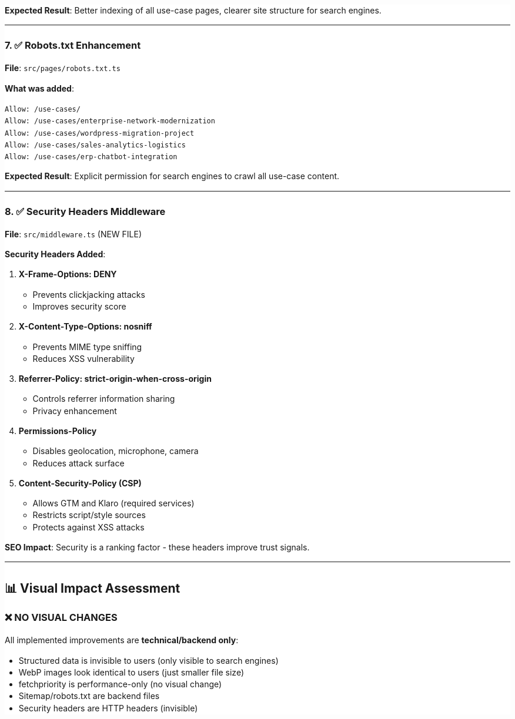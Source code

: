 **Expected Result**: Better indexing of all use-case pages, clearer site structure for search engines.

---

### 7. ✅ Robots.txt Enhancement
**File**: `src/pages/robots.txt.ts`

**What was added**:
```
Allow: /use-cases/
Allow: /use-cases/enterprise-network-modernization
Allow: /use-cases/wordpress-migration-project
Allow: /use-cases/sales-analytics-logistics
Allow: /use-cases/erp-chatbot-integration
```

**Expected Result**: Explicit permission for search engines to crawl all use-case content.

---

### 8. ✅ Security Headers Middleware
**File**: `src/middleware.ts` (NEW FILE)

**Security Headers Added**:

1. **X-Frame-Options: DENY**
   - Prevents clickjacking attacks
   - Improves security score

2. **X-Content-Type-Options: nosniff**
   - Prevents MIME type sniffing
   - Reduces XSS vulnerability

3. **Referrer-Policy: strict-origin-when-cross-origin**
   - Controls referrer information sharing
   - Privacy enhancement

4. **Permissions-Policy**
   - Disables geolocation, microphone, camera
   - Reduces attack surface

5. **Content-Security-Policy (CSP)**
   - Allows GTM and Klaro (required services)
   - Restricts script/style sources
   - Protects against XSS attacks

**SEO Impact**: Security is a ranking factor - these headers improve trust signals.

---

## 📊 Visual Impact Assessment

### ❌ NO VISUAL CHANGES
All implemented improvements are **technical/backend only**:
- Structured data is invisible to users (only visible to search engines)
- WebP images look identical to users (just smaller file size)
- fetchpriority is performance-only (no visual change)
- Sitemap/robots.txt are backend files
- Security headers are HTTP headers (invisible)
